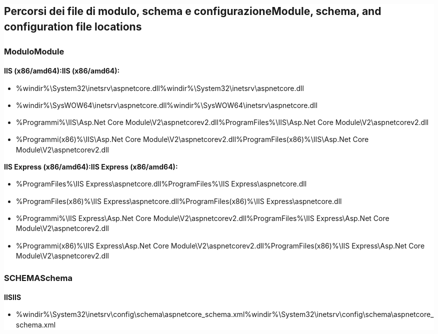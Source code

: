 ## <a name="module-schema-and-configuration-file-locations"></a><span data-ttu-id="b71db-372">Percorsi dei file di modulo, schema e configurazione</span><span class="sxs-lookup"><span data-stu-id="b71db-372">Module, schema, and configuration file locations</span></span>

### <a name="module"></a><span data-ttu-id="b71db-373">Modulo</span><span class="sxs-lookup"><span data-stu-id="b71db-373">Module</span></span>

<span data-ttu-id="b71db-374">**IIS (x86/amd64):**</span><span class="sxs-lookup"><span data-stu-id="b71db-374">**IIS (x86/amd64):**</span></span>

* <span data-ttu-id="b71db-375">%windir%\System32\inetsrv\aspnetcore.dll</span><span class="sxs-lookup"><span data-stu-id="b71db-375">%windir%\System32\inetsrv\aspnetcore.dll</span></span>

* <span data-ttu-id="b71db-376">%windir%\SysWOW64\inetsrv\aspnetcore.dll</span><span class="sxs-lookup"><span data-stu-id="b71db-376">%windir%\SysWOW64\inetsrv\aspnetcore.dll</span></span>

* <span data-ttu-id="b71db-377">%Programmi%\IIS\Asp.Net Core Module\V2\aspnetcorev2.dll</span><span class="sxs-lookup"><span data-stu-id="b71db-377">%ProgramFiles%\IIS\Asp.Net Core Module\V2\aspnetcorev2.dll</span></span>

* <span data-ttu-id="b71db-378">%Programmi(x86)%\IIS\Asp.Net Core Module\V2\aspnetcorev2.dll</span><span class="sxs-lookup"><span data-stu-id="b71db-378">%ProgramFiles(x86)%\IIS\Asp.Net Core Module\V2\aspnetcorev2.dll</span></span>

<span data-ttu-id="b71db-379">**IIS Express (x86/amd64):**</span><span class="sxs-lookup"><span data-stu-id="b71db-379">**IIS Express (x86/amd64):**</span></span>

* <span data-ttu-id="b71db-380">%ProgramFiles%\IIS Express\aspnetcore.dll</span><span class="sxs-lookup"><span data-stu-id="b71db-380">%ProgramFiles%\IIS Express\aspnetcore.dll</span></span>

* <span data-ttu-id="b71db-381">%ProgramFiles(x86)%\IIS Express\aspnetcore.dll</span><span class="sxs-lookup"><span data-stu-id="b71db-381">%ProgramFiles(x86)%\IIS Express\aspnetcore.dll</span></span>

* <span data-ttu-id="b71db-382">%Programmi%\IIS Express\Asp.Net Core Module\V2\aspnetcorev2.dll</span><span class="sxs-lookup"><span data-stu-id="b71db-382">%ProgramFiles%\IIS Express\Asp.Net Core Module\V2\aspnetcorev2.dll</span></span>

* <span data-ttu-id="b71db-383">%Programmi(x86)%\IIS Express\Asp.Net Core Module\V2\aspnetcorev2.dll</span><span class="sxs-lookup"><span data-stu-id="b71db-383">%ProgramFiles(x86)%\IIS Express\Asp.Net Core Module\V2\aspnetcorev2.dll</span></span>

### <a name="schema"></a><span data-ttu-id="b71db-384">SCHEMA</span><span class="sxs-lookup"><span data-stu-id="b71db-384">Schema</span></span>

<span data-ttu-id="b71db-385">**IIS**</span><span class="sxs-lookup"><span data-stu-id="b71db-385">**IIS**</span></span>

* <span data-ttu-id="b71db-386">%windir%\System32\inetsrv\config\schema\aspnetcore_schema.xml</span><span class="sxs-lookup"><span data-stu-id="b71db-386">%windir%\System32\inetsrv\config\schema\aspnetcore_schema.xml</span></span>
